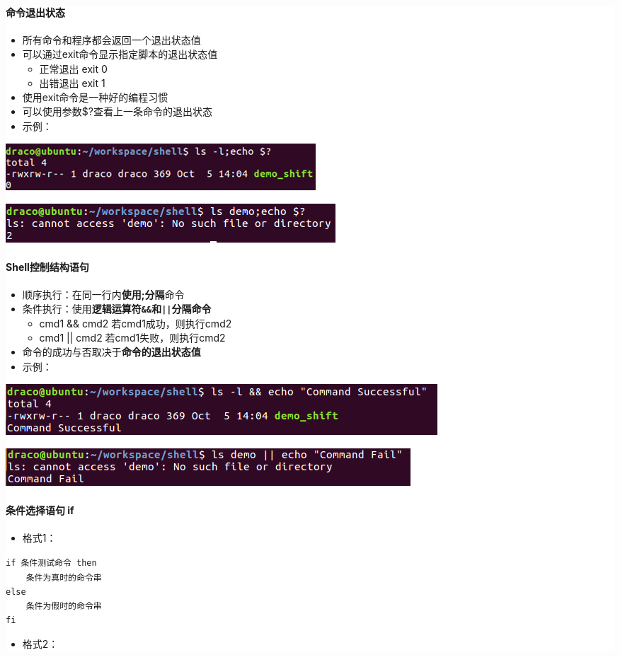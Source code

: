 #### 命令退出状态

- 所有命令和程序都会返回一个退出状态值
- 可以通过exit命令显示指定脚本的退出状态值
  - 正常退出 exit 0
  - 出错退出 exit 1
- 使用exit命令是一种好的编程习惯
- 可以使用参数$?查看上一条命令的退出状态
- 示例：

![image-20191229142124422](README.assets/image-20191229142124422.png)

![image-20191229142131731](README.assets/image-20191229142131731.png)

#### Shell控制结构语句

- 顺序执行：在同一行内**使用;分隔**命令
- 条件执行：使用**逻辑运算符`&&`和`||`分隔命令**
  - cmd1 && cmd2   若cmd1成功，则执行cmd2
  - cmd1 || cmd2      若cmd1失败，则执行cmd2
- 命令的成功与否取决于**命令的退出状态值**
- 示例：

![image-20191229142329711](README.assets/image-20191229142329711.png)

![image-20191229142344287](README.assets/image-20191229142344287.png)

#### 条件选择语句 if

- 格式1：

```shell
if 条件测试命令 then
	条件为真时的命令串
else
    条件为假时的命令串
fi
```

- 格式2：
